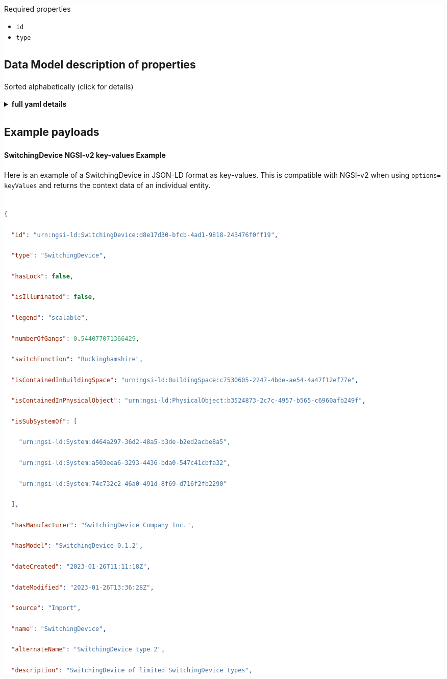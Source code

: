 
Required properties  
- `id`  
- `type`  

## Data Model description of properties  

Sorted alphabetically (click for details)  
<details><summary><strong>full yaml details</strong></summary></details>    

## Example payloads    

#### SwitchingDevice NGSI-v2 key-values Example    

Here is an example of a SwitchingDevice in JSON-LD format as key-values. This is compatible with NGSI-v2 when  using `options=keyValues` and returns the context data of an individual entity.  

```json  

{
  
  "id": "urn:ngsi-ld:SwitchingDevice:d8e17d30-bfcb-4ad1-9818-243476f0ff19",
  
  "type": "SwitchingDevice",
  
  "hasLock": false,
  
  "isIlluminated": false,
  
  "legend": "scalable",
  
  "numberOfGangs": 0.544077071366429,
  
  "switchFunction": "Buckinghamshire",
  
  "isContainedInBuildingSpace": "urn:ngsi-ld:BuildingSpace:c7530605-2247-4bde-ae54-4a47f12ef77e",
  
  "isContainedInPhysicalObject": "urn:ngsi-ld:PhysicalObject:b3524873-2c7c-4957-b565-c6960afb249f",
  
  "isSubSystemOf": [
  
    "urn:ngsi-ld:System:d464a297-36d2-48a5-b3de-b2ed2acbe8a5",
  
    "urn:ngsi-ld:System:a503eea6-3293-4436-bda0-547c41cbfa32",
  
    "urn:ngsi-ld:System:74c732c2-46a0-491d-8f69-d716f2fb2290"
  
  ],
  
  "hasManufacturer": "SwitchingDevice Company Inc.",
  
  "hasModel": "SwitchingDevice 0.1.2",
  
  "dateCreated": "2023-01-26T11:11:18Z",
  
  "dateModified": "2023-01-26T13:36:28Z",
  
  "source": "Import",
  
  "name": "SwitchingDevice",
  
  "alternateName": "SwitchingDevice type 2",
  
  "description": "SwitchingDevice of limited SwitchingDevice types",
```